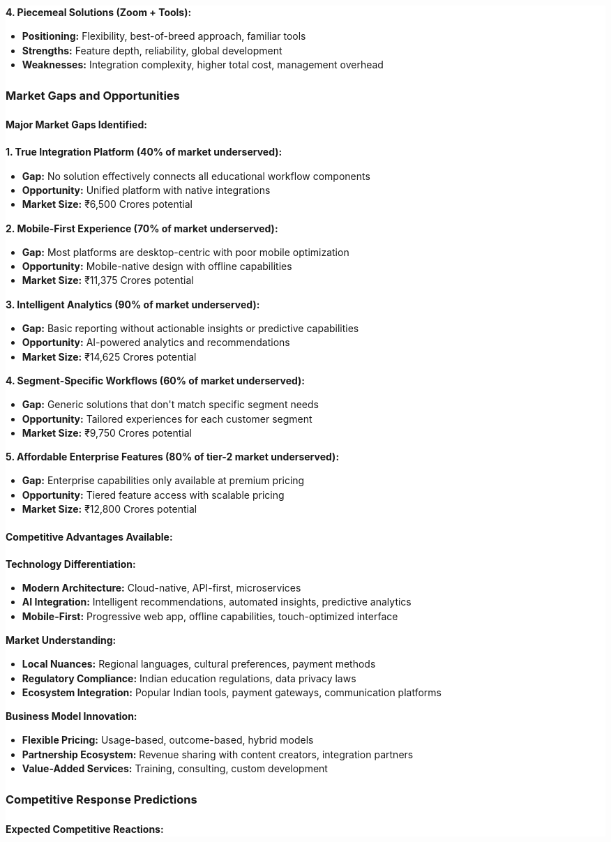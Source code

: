 **4. Piecemeal Solutions (Zoom + Tools):**
- **Positioning:** Flexibility, best-of-breed approach, familiar tools
- **Strengths:** Feature depth, reliability, global development
- **Weaknesses:** Integration complexity, higher total cost, management overhead

### Market Gaps and Opportunities

#### Major Market Gaps Identified:

**1. True Integration Platform (40% of market underserved):**
- **Gap:** No solution effectively connects all educational workflow components
- **Opportunity:** Unified platform with native integrations
- **Market Size:** ₹6,500 Crores potential

**2. Mobile-First Experience (70% of market underserved):**
- **Gap:** Most platforms are desktop-centric with poor mobile optimization
- **Opportunity:** Mobile-native design with offline capabilities
- **Market Size:** ₹11,375 Crores potential

**3. Intelligent Analytics (90% of market underserved):**
- **Gap:** Basic reporting without actionable insights or predictive capabilities
- **Opportunity:** AI-powered analytics and recommendations
- **Market Size:** ₹14,625 Crores potential

**4. Segment-Specific Workflows (60% of market underserved):**
- **Gap:** Generic solutions that don't match specific segment needs
- **Opportunity:** Tailored experiences for each customer segment
- **Market Size:** ₹9,750 Crores potential

**5. Affordable Enterprise Features (80% of tier-2 market underserved):**
- **Gap:** Enterprise capabilities only available at premium pricing
- **Opportunity:** Tiered feature access with scalable pricing
- **Market Size:** ₹12,800 Crores potential

#### Competitive Advantages Available:

**Technology Differentiation:**
- **Modern Architecture:** Cloud-native, API-first, microservices
- **AI Integration:** Intelligent recommendations, automated insights, predictive analytics
- **Mobile-First:** Progressive web app, offline capabilities, touch-optimized interface

**Market Understanding:**
- **Local Nuances:** Regional languages, cultural preferences, payment methods
- **Regulatory Compliance:** Indian education regulations, data privacy laws
- **Ecosystem Integration:** Popular Indian tools, payment gateways, communication platforms

**Business Model Innovation:**
- **Flexible Pricing:** Usage-based, outcome-based, hybrid models
- **Partnership Ecosystem:** Revenue sharing with content creators, integration partners
- **Value-Added Services:** Training, consulting, custom development

### Competitive Response Predictions

#### Expected Competitive Reactions:
